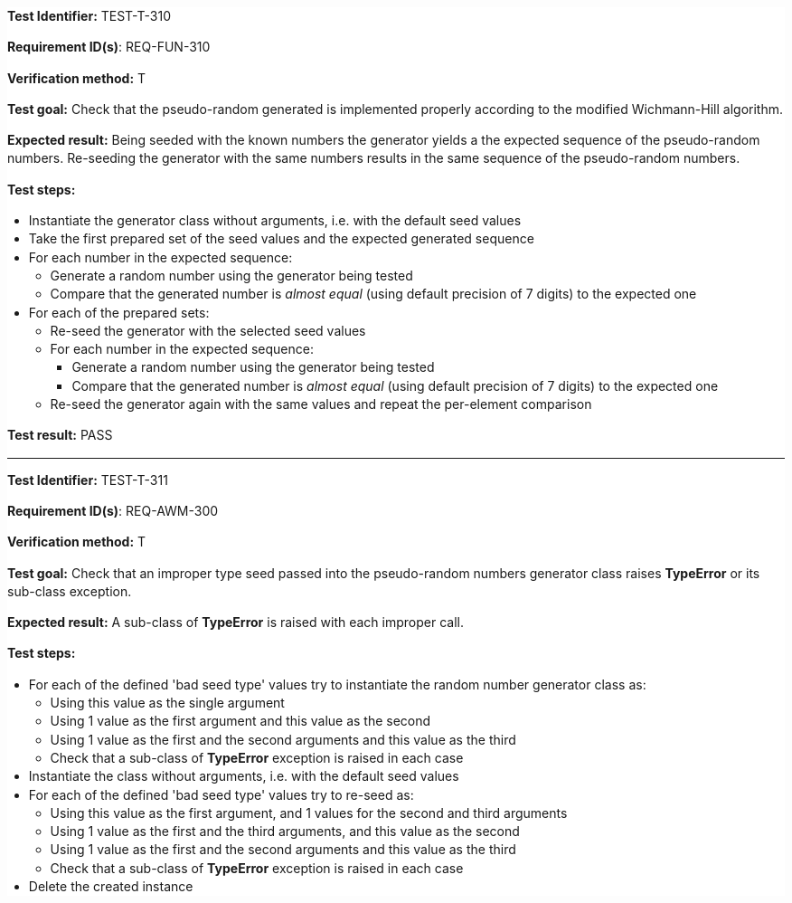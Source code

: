 
**Test Identifier:** TEST-T-310

**Requirement ID(s)**: REQ-FUN-310

**Verification method:** T

**Test goal:** Check that the pseudo-random generated is implemented properly according to the modified Wichmann-Hill algorithm.

**Expected result:** Being seeded with the known numbers the generator yields a the expected sequence of the pseudo-random numbers. Re-seeding the generator with the same numbers results in the same sequence of the pseudo-random numbers.

**Test steps:**

* Instantiate the generator class without arguments, i.e. with the default seed values
* Take the first prepared set of the seed values and the expected generated sequence
* For each number in the expected sequence:
  * Generate a random number using the generator being tested
  * Compare that the generated number is *almost equal* (using default precision of 7 digits) to the expected one
* For each of the prepared sets:
  * Re-seed the generator with the selected seed values
  * For each number in the expected sequence:
    * Generate a random number using the generator being tested
    * Compare that the generated number is *almost equal* (using default precision of 7 digits) to the expected one
  * Re-seed the generator again with the same values and repeat the per-element comparison

**Test result:** PASS

---

**Test Identifier:** TEST-T-311

**Requirement ID(s)**: REQ-AWM-300

**Verification method:** T

**Test goal:** Check that an improper type seed passed into the pseudo-random numbers generator class raises **TypeError** or its sub-class exception.

**Expected result:** A sub-class of **TypeError** is raised with each improper call.

**Test steps:**

* For each of the defined 'bad seed type' values try to instantiate the random number generator class as:
  * Using this value as the single argument
  * Using 1 value as the first argument and this value as the second
  * Using 1 value as the first and the second arguments and this value as the third
  * Check that a sub-class of **TypeError** exception is raised in each case
* Instantiate the class without arguments, i.e. with the default seed values
* For each of the defined 'bad seed type' values try to re-seed as:
  * Using this value as the first argument, and 1 values for the second and third arguments
  * Using 1 value as the first and the third arguments, and this value as the second
  * Using 1 value as the first and the second arguments and this value as the third
  * Check that a sub-class of **TypeError** exception is raised in each case
* Delete the created instance
